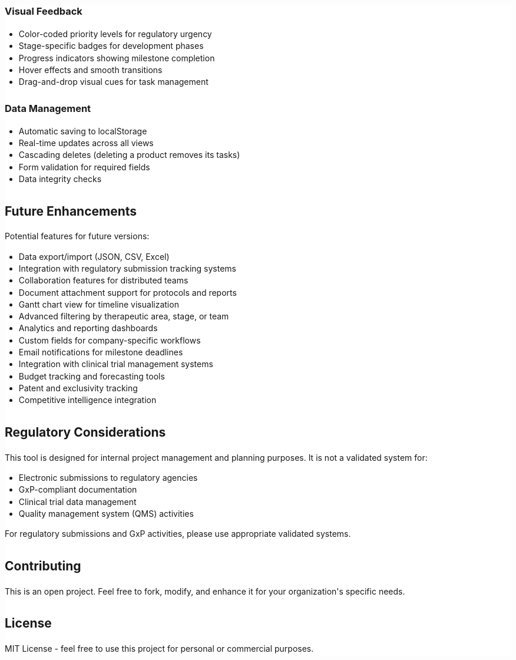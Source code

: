 ### Visual Feedback
- Color-coded priority levels for regulatory urgency
- Stage-specific badges for development phases
- Progress indicators showing milestone completion
- Hover effects and smooth transitions
- Drag-and-drop visual cues for task management

### Data Management
- Automatic saving to localStorage
- Real-time updates across all views
- Cascading deletes (deleting a product removes its tasks)
- Form validation for required fields
- Data integrity checks

## Future Enhancements

Potential features for future versions:
- Data export/import (JSON, CSV, Excel)
- Integration with regulatory submission tracking systems
- Collaboration features for distributed teams
- Document attachment support for protocols and reports
- Gantt chart view for timeline visualization
- Advanced filtering by therapeutic area, stage, or team
- Analytics and reporting dashboards
- Custom fields for company-specific workflows
- Email notifications for milestone deadlines
- Integration with clinical trial management systems
- Budget tracking and forecasting tools
- Patent and exclusivity tracking
- Competitive intelligence integration

## Regulatory Considerations

This tool is designed for internal project management and planning purposes. It is not a validated system for:
- Electronic submissions to regulatory agencies
- GxP-compliant documentation
- Clinical trial data management
- Quality management system (QMS) activities

For regulatory submissions and GxP activities, please use appropriate validated systems.

## Contributing

This is an open project. Feel free to fork, modify, and enhance it for your organization's specific needs.

## License

MIT License - feel free to use this project for personal or commercial purposes.
